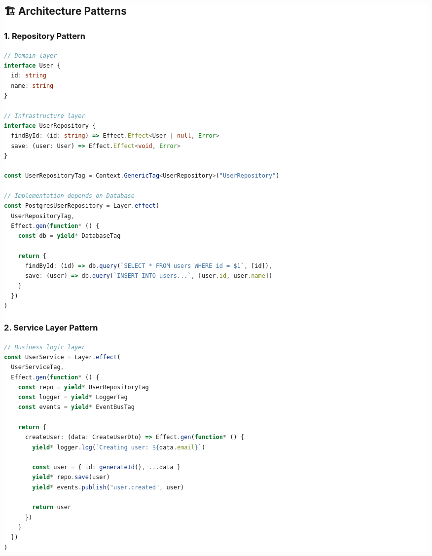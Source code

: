 ## 🏗️ Architecture Patterns

### 1. Repository Pattern

```typescript
// Domain layer
interface User {
  id: string
  name: string
}

// Infrastructure layer
interface UserRepository {
  findById: (id: string) => Effect.Effect<User | null, Error>
  save: (user: User) => Effect.Effect<void, Error>
}

const UserRepositoryTag = Context.GenericTag<UserRepository>("UserRepository")

// Implementation depends on Database
const PostgresUserRepository = Layer.effect(
  UserRepositoryTag,
  Effect.gen(function* () {
    const db = yield* DatabaseTag
    
    return {
      findById: (id) => db.query(`SELECT * FROM users WHERE id = $1`, [id]),
      save: (user) => db.query(`INSERT INTO users...`, [user.id, user.name])
    }
  })
)
```

### 2. Service Layer Pattern

```typescript
// Business logic layer
const UserService = Layer.effect(
  UserServiceTag,
  Effect.gen(function* () {
    const repo = yield* UserRepositoryTag
    const logger = yield* LoggerTag
    const events = yield* EventBusTag
    
    return {
      createUser: (data: CreateUserDto) => Effect.gen(function* () {
        yield* logger.log(`Creating user: ${data.email}`)
        
        const user = { id: generateId(), ...data }
        yield* repo.save(user)
        yield* events.publish("user.created", user)
        
        return user
      })
    }
  })
)
```
